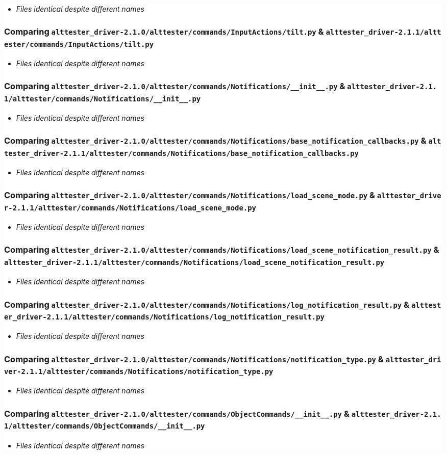  * *Files identical despite different names*

### Comparing `alttester_driver-2.1.0/alttester/commands/InputActions/tilt.py` & `alttester_driver-2.1.1/alttester/commands/InputActions/tilt.py`

 * *Files identical despite different names*

### Comparing `alttester_driver-2.1.0/alttester/commands/Notifications/__init__.py` & `alttester_driver-2.1.1/alttester/commands/Notifications/__init__.py`

 * *Files identical despite different names*

### Comparing `alttester_driver-2.1.0/alttester/commands/Notifications/base_notification_callbacks.py` & `alttester_driver-2.1.1/alttester/commands/Notifications/base_notification_callbacks.py`

 * *Files identical despite different names*

### Comparing `alttester_driver-2.1.0/alttester/commands/Notifications/load_scene_mode.py` & `alttester_driver-2.1.1/alttester/commands/Notifications/load_scene_mode.py`

 * *Files identical despite different names*

### Comparing `alttester_driver-2.1.0/alttester/commands/Notifications/load_scene_notification_result.py` & `alttester_driver-2.1.1/alttester/commands/Notifications/load_scene_notification_result.py`

 * *Files identical despite different names*

### Comparing `alttester_driver-2.1.0/alttester/commands/Notifications/log_notification_result.py` & `alttester_driver-2.1.1/alttester/commands/Notifications/log_notification_result.py`

 * *Files identical despite different names*

### Comparing `alttester_driver-2.1.0/alttester/commands/Notifications/notification_type.py` & `alttester_driver-2.1.1/alttester/commands/Notifications/notification_type.py`

 * *Files identical despite different names*

### Comparing `alttester_driver-2.1.0/alttester/commands/ObjectCommands/__init__.py` & `alttester_driver-2.1.1/alttester/commands/ObjectCommands/__init__.py`

 * *Files identical despite different names*
